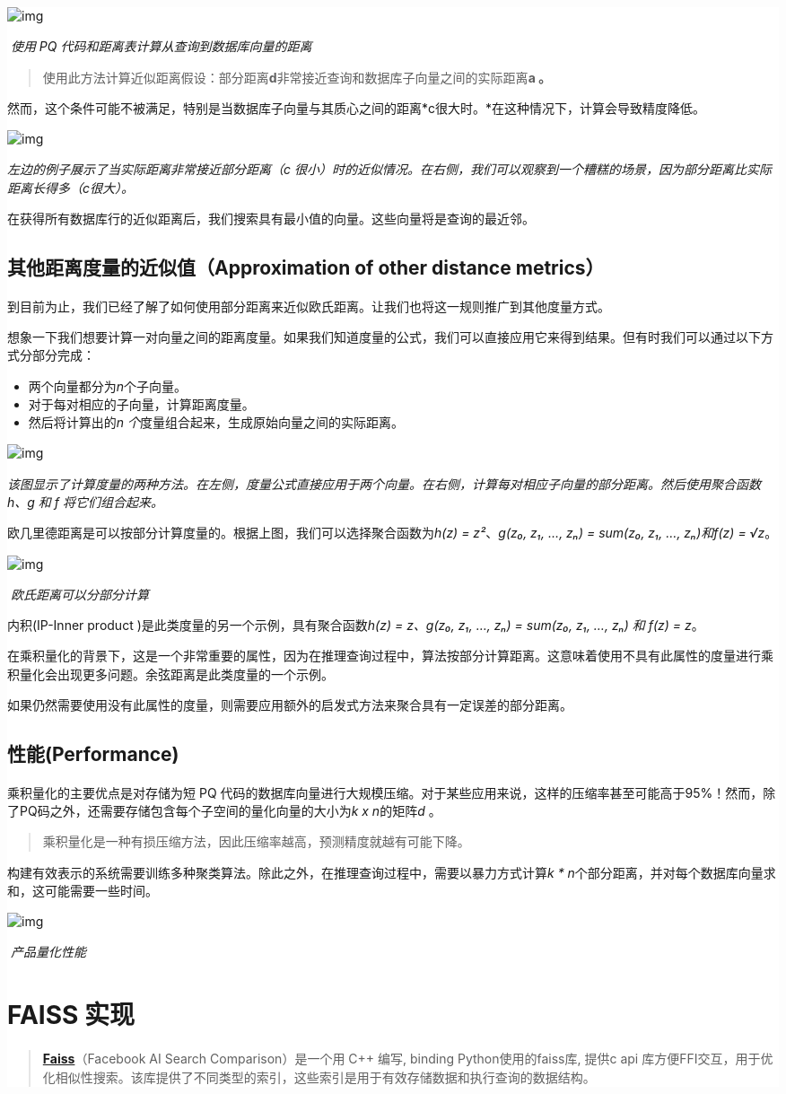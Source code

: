 ![img](https://github.com/weedge/mypic/raw/master/oneday/product-quantization/5.png)

​						*使用 PQ 代码和距离表计算从查询到数据库向量的距离*

> 使用此方法计算近似距离假设：部分距离**d**非常接近查询和数据库子向量之间的实际距离**a 。**

然而，这个条件可能不被满足，特别是当数据库子向量与其质心之间的距离*c很大时。*在这种情况下，计算会导致精度降低。

![img](https://github.com/weedge/mypic/raw/master/oneday/product-quantization/6.png)

*左边的例子展示了当实际距离非常接近部分距离（c 很小）时的近似情况。在右侧，我们可以观察到一个糟糕的场景，因为部分距离比实际距离长得多（c很大）。*

在获得所有数据库行的近似距离后，我们搜索具有最小值的向量。这些向量将是查询的最近邻。

## 其他距离度量的近似值（Approximation of other distance metrics）

到目前为止，我们已经了解了如何使用部分距离来近似欧氏距离。让我们也将这一规则推广到其他度量方式。

想象一下我们想要计算一对向量之间的距离度量。如果我们知道度量的公式，我们可以直接应用它来得到结果。但有时我们可以通过以下方式分部分完成：

- 两个向量都分为*n*个子向量。
- 对于每对相应的子向量，计算距离度量。
- 然后将计算出的*n 个*度量组合起来，生成原始向量之间的实际距离。

![img](https://github.com/weedge/mypic/raw/master/oneday/product-quantization/7.png)

*该图显示了计算度量的两种方法。在左侧，度量公式直接应用于两个向量。在右侧，计算每对相应子向量的部分距离。然后使用聚合函数 h、g 和 f 将它们组合起来。*

欧几里德距离是可以按部分计算度量的。根据上图，我们可以选择聚合函数为*h(z) = z²*、*g(z₀, z₁, …, zₙ) = sum(z₀, z₁, …, zₙ)*和*f(z) = √z*。

![img](https://github.com/weedge/mypic/raw/master/oneday/product-quantization/8.png)

​								*欧氏距离可以分部分计算*

内积(IP-Inner product )是此类度量的另一个示例，具有聚合函数*h(z) = z、g(z₀, z₁, …, zₙ) = sum(z₀, z₁, …, zₙ) 和 f(z) = z*。

在乘积量化的背景下，这是一个非常重要的属性，因为在推理查询过程中，算法按部分计算距离。这意味着使用不具有此属性的度量进行乘积量化会出现更多问题。余弦距离是此类度量的一个示例。

如果仍然需要使用没有此属性的度量，则需要应用额外的启发式方法来聚合具有一定误差的部分距离。

## 性能(Performance)

乘积量化的主要优点是对存储为短 PQ 代码的数据库向量进行大规模压缩。对于某些应用来说，这样的压缩率甚至可能高于95%！然而，除了PQ码之外，还需要存储包含每个子空间的量化向量的大小为*k x n*的矩阵*d* 。

> 乘积量化是一种有损压缩方法，因此压缩率越高，预测精度就越有可能下降。

构建有效表示的系统需要训练多种聚类算法。除此之外，在推理查询过程中，需要以暴力方式计算*k \* n*个部分距离，并对每个数据库向量求和，这可能需要一些时间。

![img](https://github.com/weedge/mypic/raw/master/oneday/product-quantization/9.png)

​											*产品量化性能*

# FAISS 实现

> [**Faiss**](https://github.com/facebookresearch/faiss)（Facebook AI Search Comparison）是一个用 C++ 编写, binding Python使用的faiss库, 提供c api 库方便FFI交互，用于优化相似性搜索。该库提供了不同类型的索引，这些索引是用于有效存储数据和执行查询的数据结构。
